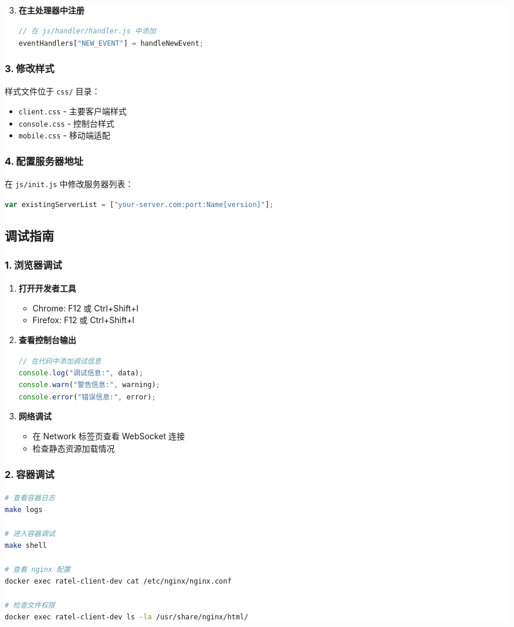 3. **在主处理器中注册**
   ```javascript
   // 在 js/handler/handler.js 中添加
   eventHandlers["NEW_EVENT"] = handleNewEvent;
   ```

### 3. 修改样式

样式文件位于 `css/` 目录：

- `client.css` - 主要客户端样式
- `console.css` - 控制台样式
- `mobile.css` - 移动端适配

### 4. 配置服务器地址

在 `js/init.js` 中修改服务器列表：

```javascript
var existingServerList = ["your-server.com:port:Name[version]"];
```

## 调试指南

### 1. 浏览器调试

1. **打开开发者工具**

   - Chrome: F12 或 Ctrl+Shift+I
   - Firefox: F12 或 Ctrl+Shift+I

2. **查看控制台输出**

   ```javascript
   // 在代码中添加调试信息
   console.log("调试信息:", data);
   console.warn("警告信息:", warning);
   console.error("错误信息:", error);
   ```

3. **网络调试**
   - 在 Network 标签页查看 WebSocket 连接
   - 检查静态资源加载情况

### 2. 容器调试

```bash
# 查看容器日志
make logs

# 进入容器调试
make shell

# 查看 nginx 配置
docker exec ratel-client-dev cat /etc/nginx/nginx.conf

# 检查文件权限
docker exec ratel-client-dev ls -la /usr/share/nginx/html/
```
